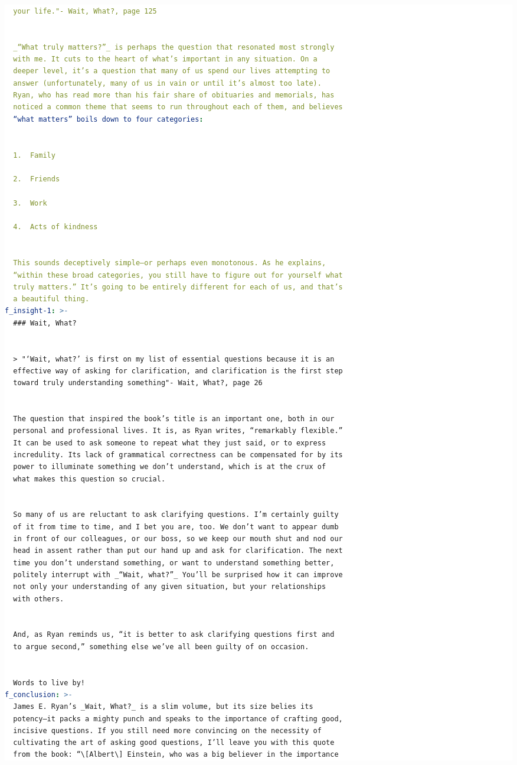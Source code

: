 ```yaml
  your life."- Wait, What?, page 125


  _“What truly matters?”_ is perhaps the question that resonated most strongly
  with me. It cuts to the heart of what’s important in any situation. On a
  deeper level, it’s a question that many of us spend our lives attempting to
  answer (unfortunately, many of us in vain or until it’s almost too late).
  Ryan, who has read more than his fair share of obituaries and memorials, has
  noticed a common theme that seems to run throughout each of them, and believes
  “what matters” boils down to four categories:


  1.  Family

  2.  Friends

  3.  Work

  4.  Acts of kindness


  This sounds deceptively simple—or perhaps even monotonous. As he explains,
  “within these broad categories, you still have to figure out for yourself what
  truly matters.” It’s going to be entirely different for each of us, and that’s
  a beautiful thing.
f_insight-1: >-
  ### Wait, What?


  > "‘Wait, what?’ is first on my list of essential questions because it is an
  effective way of asking for clarification, and clarification is the first step
  toward truly understanding something"- Wait, What?, page 26


  The question that inspired the book’s title is an important one, both in our
  personal and professional lives. It is, as Ryan writes, “remarkably flexible.”
  It can be used to ask someone to repeat what they just said, or to express
  incredulity. Its lack of grammatical correctness can be compensated for by its
  power to illuminate something we don’t understand, which is at the crux of
  what makes this question so crucial.


  So many of us are reluctant to ask clarifying questions. I’m certainly guilty
  of it from time to time, and I bet you are, too. We don’t want to appear dumb
  in front of our colleagues, or our boss, so we keep our mouth shut and nod our
  head in assent rather than put our hand up and ask for clarification. The next
  time you don’t understand something, or want to understand something better,
  politely interrupt with _“Wait, what?”_ You’ll be surprised how it can improve
  not only your understanding of any given situation, but your relationships
  with others.


  And, as Ryan reminds us, “it is better to ask clarifying questions first and
  to argue second,” something else we’ve all been guilty of on occasion.


  Words to live by!
f_conclusion: >-
  James E. Ryan’s _Wait, What?_ is a slim volume, but its size belies its
  potency—it packs a mighty punch and speaks to the importance of crafting good,
  incisive questions. If you still need more convincing on the necessity of
  cultivating the art of asking good questions, I’ll leave you with this quote
  from the book: “\[Albert\] Einstein, who was a big believer in the importance
```
